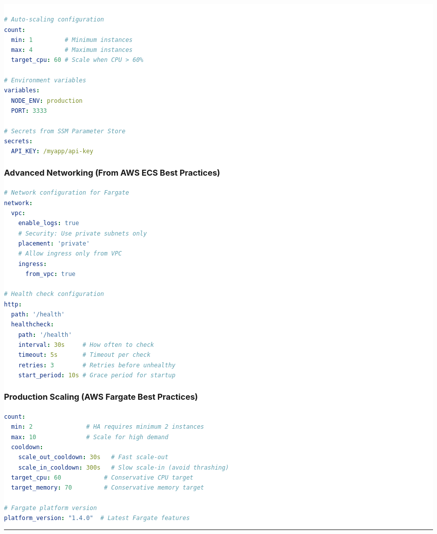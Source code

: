 ```yaml

# Auto-scaling configuration
count:
  min: 1         # Minimum instances
  max: 4         # Maximum instances
  target_cpu: 60 # Scale when CPU > 60%
  
# Environment variables
variables:
  NODE_ENV: production
  PORT: 3333

# Secrets from SSM Parameter Store
secrets:
  API_KEY: /myapp/api-key
```

### **Advanced Networking (From AWS ECS Best Practices)**
```yaml
# Network configuration for Fargate
network:
  vpc:
    enable_logs: true
    # Security: Use private subnets only
    placement: 'private'
    # Allow ingress only from VPC
    ingress:
      from_vpc: true

# Health check configuration
http:
  path: '/health'
  healthcheck:
    path: '/health'
    interval: 30s     # How often to check
    timeout: 5s       # Timeout per check
    retries: 3        # Retries before unhealthy
    start_period: 10s # Grace period for startup
```

### **Production Scaling (AWS Fargate Best Practices)**
```yaml
count:
  min: 2               # HA requires minimum 2 instances
  max: 10              # Scale for high demand
  cooldown:
    scale_out_cooldown: 30s   # Fast scale-out
    scale_in_cooldown: 300s   # Slow scale-in (avoid thrashing)
  target_cpu: 60            # Conservative CPU target
  target_memory: 70         # Conservative memory target

# Fargate platform version
platform_version: "1.4.0"  # Latest Fargate features
```

---